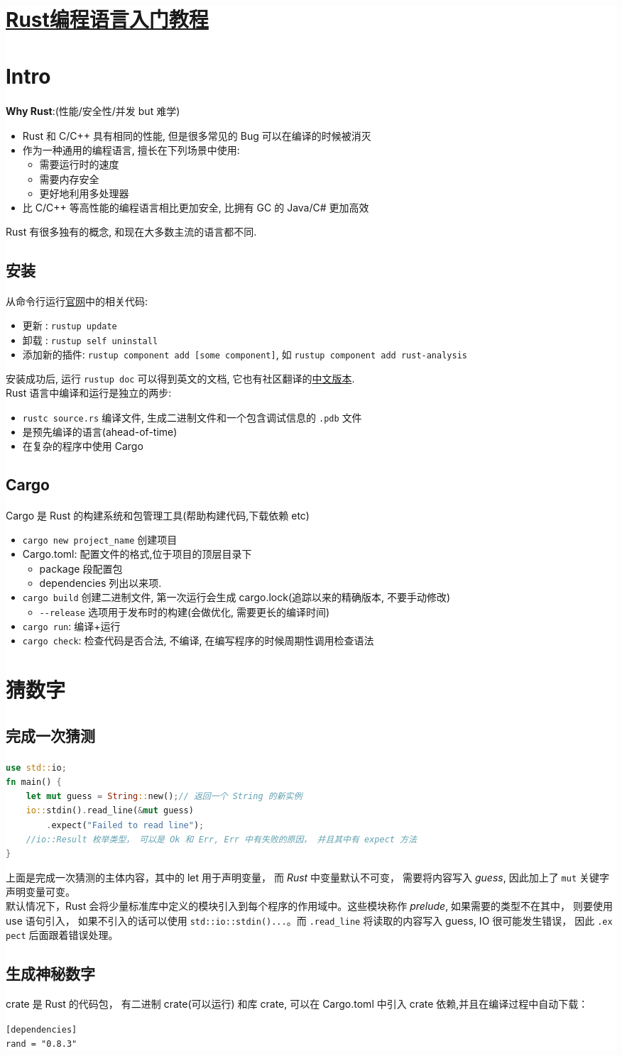# [Rust编程语言入门教程](https://www.bilibili.com/video/BV1hp4y1k7SV)

# Intro
**Why Rust**:(性能/安全性/并发 but 难学)
* Rust 和 C/C++ 具有相同的性能, 但是很多常见的 Bug 可以在编译的时候被消灭
* 作为一种通用的编程语言, 擅长在下列场景中使用:
  * 需要运行时的速度
  * 需要内存安全
  * 更好地利用多处理器
* 比 C/C++ 等高性能的编程语言相比更加安全, 比拥有 GC 的 Java/C# 更加高效

Rust 有很多独有的概念, 和现在大多数主流的语言都不同. 

## 安装
从命令行运行[官网](https://www.rust-lang.org/tools/install)中的相关代码:
* 更新 : `rustup update`
* 卸载 : `rustup self uninstall`
* 添加新的插件: `rustup component add [some component]`, 如 `rustup component add rust-analysis`

安装成功后, 运行 `rustup doc` 可以得到英文的文档, 它也有社区翻译的[中文版本](https://kaisery.github.io/trpl-zh-cn/ch01-01-installation.html).  
Rust 语言中编译和运行是独立的两步:
* `rustc source.rs` 编译文件, 生成二进制文件和一个包含调试信息的 `.pdb` 文件
* 是预先编译的语言(ahead-of-time)
* 在复杂的程序中使用 Cargo

## Cargo
Cargo 是 Rust 的构建系统和包管理工具(帮助构建代码,下载依赖 etc)
* `cargo new project_name` 创建项目
* Cargo.toml: 配置文件的格式,位于项目的顶层目录下
  * package 段配置包
  * dependencies 列出以来项. 
* `cargo build` 创建二进制文件, 第一次运行会生成 cargo.lock(追踪以来的精确版本, 不要手动修改)
  * `--release` 选项用于发布时的构建(会做优化, 需要更长的编译时间)
* `cargo run`: 编译+运行
* `cargo check`: 检查代码是否合法, 不编译, 在编写程序的时候周期性调用检查语法

# 猜数字
## 完成一次猜测
```Rust
use std::io;
fn main() {
    let mut guess = String::new();// 返回一个 String 的新实例
    io::stdin().read_line(&mut guess)
        .expect("Failed to read line");
    //io::Result 枚举类型， 可以是 Ok 和 Err, Err 中有失败的原因， 并且其中有 expect 方法
}
```
上面是完成一次猜测的主体内容，其中的 let 用于声明变量， 而 _Rust_ 中变量默认不可变， 需要将内容写入 _guess_, 因此加上了 `mut` 关键字声明变量可变。   
默认情况下，Rust 会将少量标准库中定义的模块引入到每个程序的作用域中。这些模块称作 _prelude_, 如果需要的类型不在其中， 则要使用 use 语句引入， 如果不引入的话可以使用 `std::io::stdin()...`。而 `.read_line` 将读取的内容写入 guess, IO 很可能发生错误， 因此 `.expect` 后面跟着错误处理。
## 生成神秘数字
crate 是 Rust 的代码包， 有二进制 crate(可以运行) 和库 crate, 可以在 Cargo.toml 中引入 crate 依赖,并且在编译过程中自动下载：
```
[dependencies]
rand = "0.8.3"
```